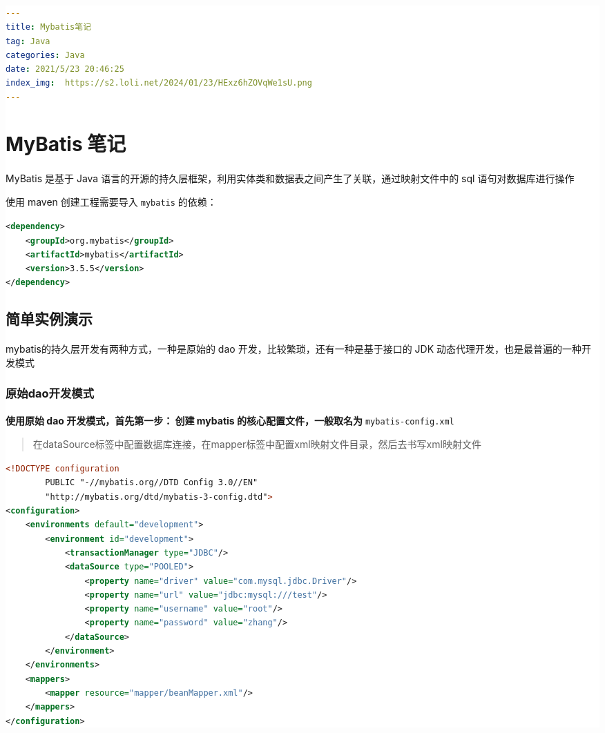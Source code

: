 ```yaml
---
title: Mybatis笔记
tag: Java
categories: Java
date: 2021/5/23 20:46:25
index_img:  https://s2.loli.net/2024/01/23/HExz6hZOVqWe1sU.png
---
```

# MyBatis 笔记

MyBatis 是基于 Java 语言的开源的持久层框架，利用实体类和数据表之间产生了关联，通过映射文件中的 sql 语句对数据库进行操作

使用 maven 创建工程需要导入 `mybatis` 的依赖：

~~~xml
<dependency>
    <groupId>org.mybatis</groupId>
    <artifactId>mybatis</artifactId>
    <version>3.5.5</version>
</dependency>
~~~

## 简单实例演示

mybatis的持久层开发有两种方式，一种是原始的 dao 开发，比较繁琐，还有一种是基于接口的 JDK 动态代理开发，也是最普遍的一种开发模式

### 原始dao开发模式

**使用原始 dao 开发模式，首先第一步： 创建 mybatis 的核心配置文件，一般取名为** `mybatis-config.xml`

> 在dataSource标签中配置数据库连接，在mapper标签中配置xml映射文件目录，然后去书写xml映射文件

~~~xml
<!DOCTYPE configuration
        PUBLIC "-//mybatis.org//DTD Config 3.0//EN"
        "http://mybatis.org/dtd/mybatis-3-config.dtd">
<configuration>
    <environments default="development">
        <environment id="development">
            <transactionManager type="JDBC"/>
            <dataSource type="POOLED">
                <property name="driver" value="com.mysql.jdbc.Driver"/>
                <property name="url" value="jdbc:mysql:///test"/>
                <property name="username" value="root"/>
                <property name="password" value="zhang"/>
            </dataSource>
        </environment>
    </environments>
    <mappers>
        <mapper resource="mapper/beanMapper.xml"/>
    </mappers>
</configuration>
~~~
